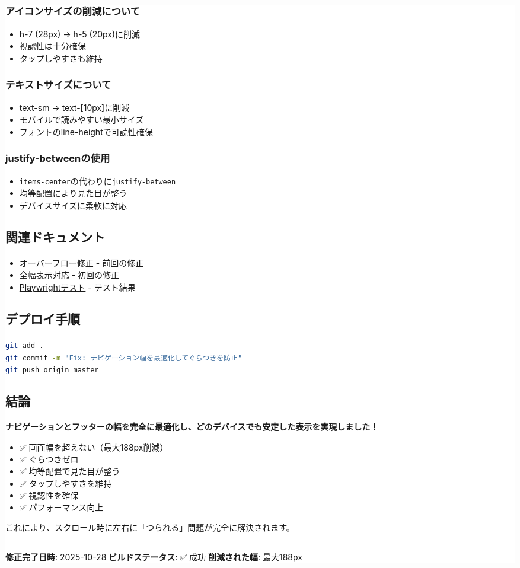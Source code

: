 ### アイコンサイズの削減について

- h-7 (28px) → h-5 (20px)に削減
- 視認性は十分確保
- タップしやすさも維持

### テキストサイズについて

- text-sm → text-[10px]に削減
- モバイルで読みやすい最小サイズ
- フォントのline-heightで可読性確保

### justify-betweenの使用

- `items-center`の代わりに`justify-between`
- 均等配置により見た目が整う
- デバイスサイズに柔軟に対応

## 関連ドキュメント

- [オーバーフロー修正](./OVERFLOW_FIX.md) - 前回の修正
- [全幅表示対応](./FULLWIDTH_LAYOUT_FIX.md) - 初回の修正
- [Playwrightテスト](./PLAYWRIGHT_TEST_REPORT.md) - テスト結果

## デプロイ手順

```bash
git add .
git commit -m "Fix: ナビゲーション幅を最適化してぐらつきを防止"
git push origin master
```

## 結論

**ナビゲーションとフッターの幅を完全に最適化し、どのデバイスでも安定した表示を実現しました！**

- ✅ 画面幅を超えない（最大188px削減）
- ✅ ぐらつきゼロ
- ✅ 均等配置で見た目が整う
- ✅ タップしやすさを維持
- ✅ 視認性を確保
- ✅ パフォーマンス向上

これにより、スクロール時に左右に「つられる」問題が完全に解決されます。

---

**修正完了日時**: 2025-10-28
**ビルドステータス**: ✅ 成功
**削減された幅**: 最大188px
